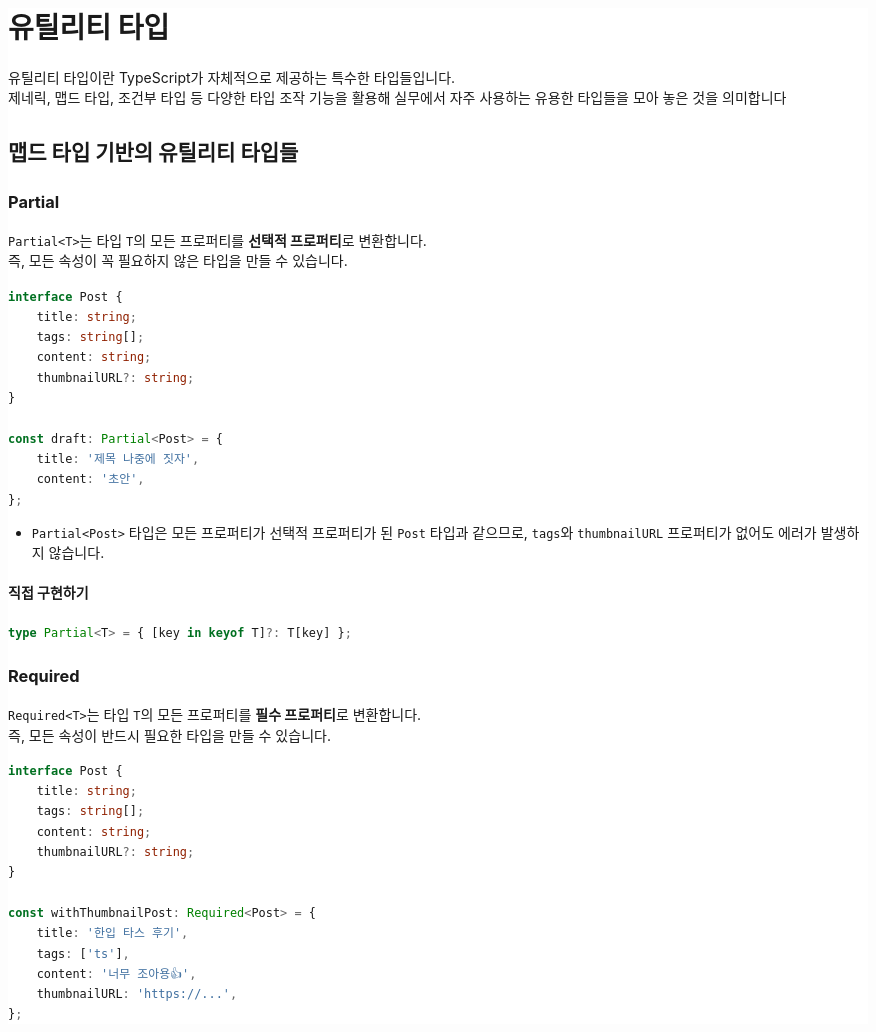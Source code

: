 # 유틸리티 타입

유틸리티 타입이란 TypeScript가 자체적으로 제공하는 특수한 타입들입니다.  
제네릭, 맵드 타입, 조건부 타입 등 다양한 타입 조작 기능을 활용해 실무에서 자주 사용하는 유용한 타입들을 모아 놓은 것을 의미합니다

## 맵드 타입 기반의 유틸리티 타입들

### Partial<T>

`Partial<T>`는 타입 `T`의 모든 프로퍼티를 **선택적 프로퍼티**로 변환합니다.  
즉, 모든 속성이 꼭 필요하지 않은 타입을 만들 수 있습니다.

```ts
interface Post {
    title: string;
    tags: string[];
    content: string;
    thumbnailURL?: string;
}

const draft: Partial<Post> = {
    title: '제목 나중에 짓자',
    content: '초안',
};
```

-   `Partial<Post>` 타입은 모든 프로퍼티가 선택적 프로퍼티가 된 `Post` 타입과 같으므로, `tags`와 `thumbnailURL` 프로퍼티가 없어도 에러가 발생하지 않습니다.

#### 직접 구현하기

```ts
type Partial<T> = { [key in keyof T]?: T[key] };
```

### Required<T>

`Required<T>`는 타입 `T`의 모든 프로퍼티를 **필수 프로퍼티**로 변환합니다.  
즉, 모든 속성이 반드시 필요한 타입을 만들 수 있습니다.

```ts
interface Post {
    title: string;
    tags: string[];
    content: string;
    thumbnailURL?: string;
}

const withThumbnailPost: Required<Post> = {
    title: '한입 타스 후기',
    tags: ['ts'],
    content: '너무 조아용👍',
    thumbnailURL: 'https://...',
};
```
